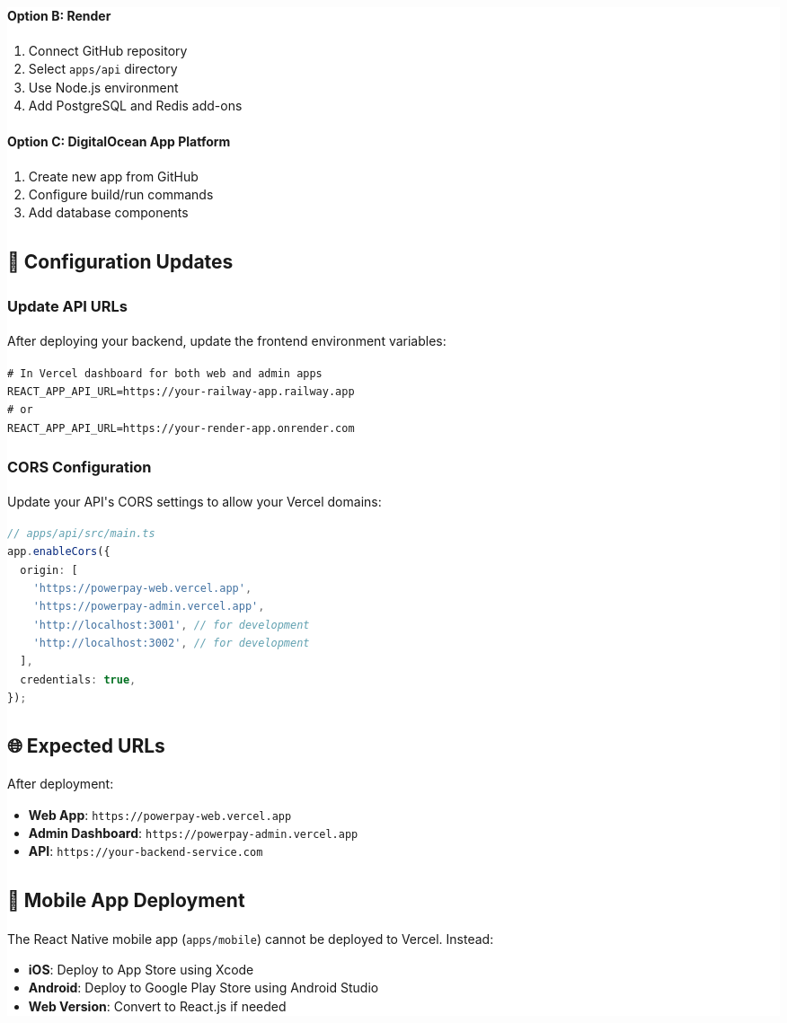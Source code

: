 #### Option B: Render
1. Connect GitHub repository
2. Select `apps/api` directory
3. Use Node.js environment
4. Add PostgreSQL and Redis add-ons

#### Option C: DigitalOcean App Platform
1. Create new app from GitHub
2. Configure build/run commands
3. Add database components

## 🔧 Configuration Updates

### Update API URLs
After deploying your backend, update the frontend environment variables:

```env
# In Vercel dashboard for both web and admin apps
REACT_APP_API_URL=https://your-railway-app.railway.app
# or
REACT_APP_API_URL=https://your-render-app.onrender.com
```

### CORS Configuration
Update your API's CORS settings to allow your Vercel domains:

```typescript
// apps/api/src/main.ts
app.enableCors({
  origin: [
    'https://powerpay-web.vercel.app',
    'https://powerpay-admin.vercel.app',
    'http://localhost:3001', // for development
    'http://localhost:3002', // for development
  ],
  credentials: true,
});
```

## 🌐 Expected URLs

After deployment:
- **Web App**: `https://powerpay-web.vercel.app`
- **Admin Dashboard**: `https://powerpay-admin.vercel.app`
- **API**: `https://your-backend-service.com`

## 📱 Mobile App Deployment

The React Native mobile app (`apps/mobile`) cannot be deployed to Vercel. Instead:
- **iOS**: Deploy to App Store using Xcode
- **Android**: Deploy to Google Play Store using Android Studio
- **Web Version**: Convert to React.js if needed
